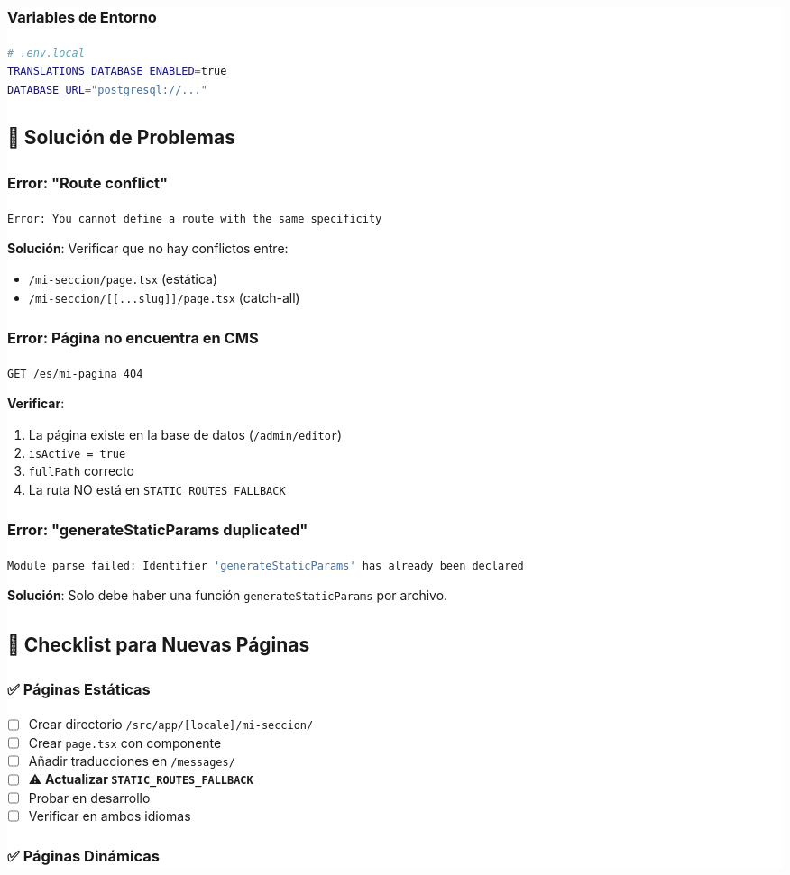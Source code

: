 ### Variables de Entorno

```bash
# .env.local
TRANSLATIONS_DATABASE_ENABLED=true
DATABASE_URL="postgresql://..."
```

## 🚨 Solución de Problemas

### Error: "Route conflict"

```bash
Error: You cannot define a route with the same specificity
```

**Solución**: Verificar que no hay conflictos entre:

- `/mi-seccion/page.tsx` (estática)
- `/mi-seccion/[[...slug]]/page.tsx` (catch-all)

### Error: Página no encuentra en CMS

```bash
GET /es/mi-pagina 404
```

**Verificar**:

1. La página existe en la base de datos (`/admin/editor`)
2. `isActive = true`
3. `fullPath` correcto
4. La ruta NO está en `STATIC_ROUTES_FALLBACK`

### Error: "generateStaticParams duplicated"

```bash
Module parse failed: Identifier 'generateStaticParams' has already been declared
```

**Solución**: Solo debe haber una función `generateStaticParams` por archivo.

## 📝 Checklist para Nuevas Páginas

### ✅ Páginas Estáticas

- [ ] Crear directorio `/src/app/[locale]/mi-seccion/`
- [ ] Crear `page.tsx` con componente
- [ ] Añadir traducciones en `/messages/`
- [ ] ⚠️ **Actualizar `STATIC_ROUTES_FALLBACK`**
- [ ] Probar en desarrollo
- [ ] Verificar en ambos idiomas

### ✅ Páginas Dinámicas
